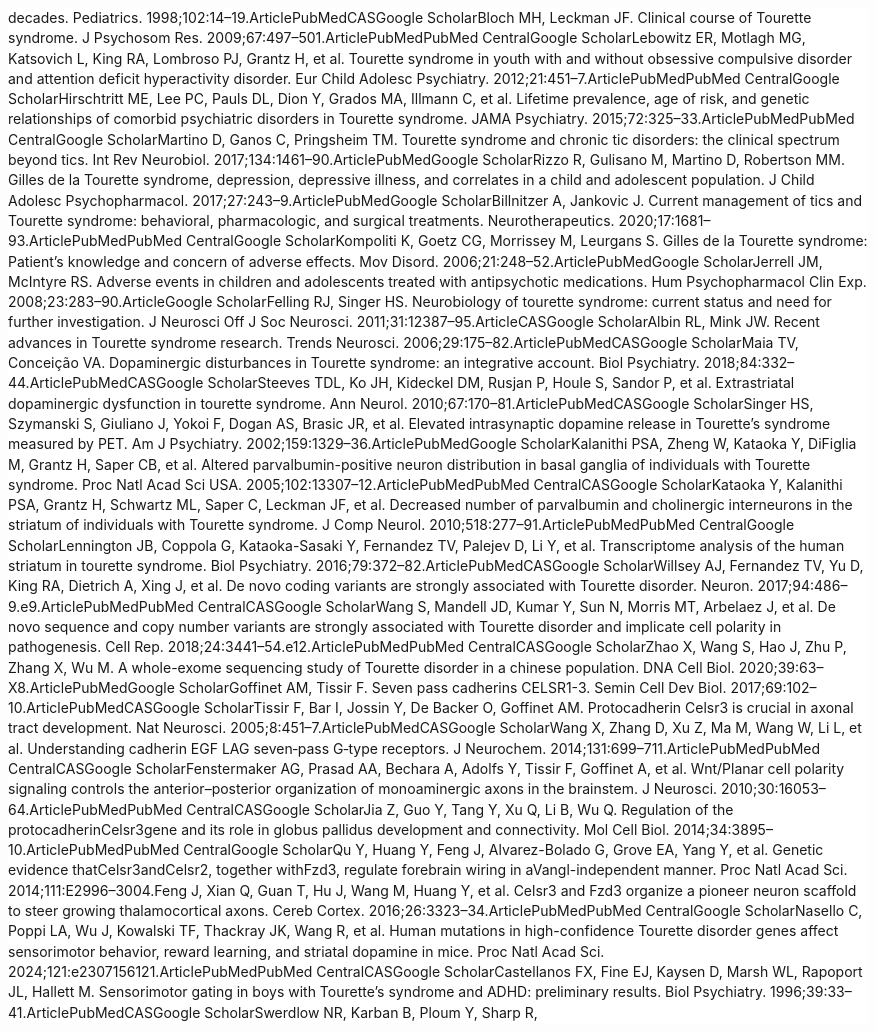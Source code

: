 decades. Pediatrics. 1998;102:14–19.ArticlePubMedCASGoogle ScholarBloch MH, Leckman JF. Clinical course of Tourette syndrome. J Psychosom Res. 2009;67:497–501.ArticlePubMedPubMed CentralGoogle ScholarLebowitz ER, Motlagh MG, Katsovich L, King RA, Lombroso PJ, Grantz H, et al. Tourette syndrome in youth with and without obsessive compulsive disorder and attention deficit hyperactivity disorder. Eur Child Adolesc Psychiatry. 2012;21:451–7.ArticlePubMedPubMed CentralGoogle ScholarHirschtritt ME, Lee PC, Pauls DL, Dion Y, Grados MA, Illmann C, et al. Lifetime prevalence, age of risk, and genetic relationships of comorbid psychiatric disorders in Tourette syndrome. JAMA Psychiatry. 2015;72:325–33.ArticlePubMedPubMed CentralGoogle ScholarMartino D, Ganos C, Pringsheim TM. Tourette syndrome and chronic tic disorders: the clinical spectrum beyond tics. Int Rev Neurobiol. 2017;134:1461–90.ArticlePubMedGoogle ScholarRizzo R, Gulisano M, Martino D, Robertson MM. Gilles de la Tourette syndrome, depression, depressive illness, and correlates in a child and adolescent population. J Child Adolesc Psychopharmacol. 2017;27:243–9.ArticlePubMedGoogle ScholarBillnitzer A, Jankovic J. Current management of tics and Tourette syndrome: behavioral, pharmacologic, and surgical treatments. Neurotherapeutics. 2020;17:1681–93.ArticlePubMedPubMed CentralGoogle ScholarKompoliti K, Goetz CG, Morrissey M, Leurgans S. Gilles de la Tourette syndrome: Patient’s knowledge and concern of adverse effects. Mov Disord. 2006;21:248–52.ArticlePubMedGoogle ScholarJerrell JM, McIntyre RS. Adverse events in children and adolescents treated with antipsychotic medications. Hum Psychopharmacol Clin Exp. 2008;23:283–90.ArticleGoogle ScholarFelling RJ, Singer HS. Neurobiology of tourette syndrome: current status and need for further investigation. J Neurosci Off J Soc Neurosci. 2011;31:12387–95.ArticleCASGoogle ScholarAlbin RL, Mink JW. Recent advances in Tourette syndrome research. Trends Neurosci. 2006;29:175–82.ArticlePubMedCASGoogle ScholarMaia TV, Conceição VA. Dopaminergic disturbances in Tourette syndrome: an integrative account. Biol Psychiatry. 2018;84:332–44.ArticlePubMedCASGoogle ScholarSteeves TDL, Ko JH, Kideckel DM, Rusjan P, Houle S, Sandor P, et al. Extrastriatal dopaminergic dysfunction in tourette syndrome. Ann Neurol. 2010;67:170–81.ArticlePubMedCASGoogle ScholarSinger HS, Szymanski S, Giuliano J, Yokoi F, Dogan AS, Brasic JR, et al. Elevated intrasynaptic dopamine release in Tourette’s syndrome measured by PET. Am J Psychiatry. 2002;159:1329–36.ArticlePubMedGoogle ScholarKalanithi PSA, Zheng W, Kataoka Y, DiFiglia M, Grantz H, Saper CB, et al. Altered parvalbumin-positive neuron distribution in basal ganglia of individuals with Tourette syndrome. Proc Natl Acad Sci USA. 2005;102:13307–12.ArticlePubMedPubMed CentralCASGoogle ScholarKataoka Y, Kalanithi PSA, Grantz H, Schwartz ML, Saper C, Leckman JF, et al. Decreased number of parvalbumin and cholinergic interneurons in the striatum of individuals with Tourette syndrome. J Comp Neurol. 2010;518:277–91.ArticlePubMedPubMed CentralGoogle ScholarLennington JB, Coppola G, Kataoka-Sasaki Y, Fernandez TV, Palejev D, Li Y, et al. Transcriptome analysis of the human striatum in tourette syndrome. Biol Psychiatry. 2016;79:372–82.ArticlePubMedCASGoogle ScholarWillsey AJ, Fernandez TV, Yu D, King RA, Dietrich A, Xing J, et al. De novo coding variants are strongly associated with Tourette disorder. Neuron. 2017;94:486–9.e9.ArticlePubMedPubMed CentralCASGoogle ScholarWang S, Mandell JD, Kumar Y, Sun N, Morris MT, Arbelaez J, et al. De novo sequence and copy number variants are strongly associated with Tourette disorder and implicate cell polarity in pathogenesis. Cell Rep. 2018;24:3441–54.e12.ArticlePubMedPubMed CentralCASGoogle ScholarZhao X, Wang S, Hao J, Zhu P, Zhang X, Wu M. A whole-exome sequencing study of Tourette disorder in a chinese population. DNA Cell Biol. 2020;39:63–X8.ArticlePubMedGoogle ScholarGoffinet AM, Tissir F. Seven pass cadherins CELSR1-3. Semin Cell Dev Biol. 2017;69:102–10.ArticlePubMedCASGoogle ScholarTissir F, Bar I, Jossin Y, De Backer O, Goffinet AM. Protocadherin Celsr3 is crucial in axonal tract development. Nat Neurosci. 2005;8:451–7.ArticlePubMedCASGoogle ScholarWang X, Zhang D, Xu Z, Ma M, Wang W, Li L, et al. Understanding cadherin EGF LAG seven‐pass G‐type receptors. J Neurochem. 2014;131:699–711.ArticlePubMedPubMed CentralCASGoogle ScholarFenstermaker AG, Prasad AA, Bechara A, Adolfs Y, Tissir F, Goffinet A, et al. Wnt/Planar cell polarity signaling controls the anterior–posterior organization of monoaminergic axons in the brainstem. J Neurosci. 2010;30:16053–64.ArticlePubMedPubMed CentralCASGoogle ScholarJia Z, Guo Y, Tang Y, Xu Q, Li B, Wu Q. Regulation of the protocadherinCelsr3gene and its role in globus pallidus development and connectivity. Mol Cell Biol. 2014;34:3895–10.ArticlePubMedPubMed CentralGoogle ScholarQu Y, Huang Y, Feng J, Alvarez-Bolado G, Grove EA, Yang Y, et al. Genetic evidence thatCelsr3andCelsr2, together withFzd3, regulate forebrain wiring in aVangl-independent manner. Proc Natl Acad Sci. 2014;111:E2996–3004.Feng J, Xian Q, Guan T, Hu J, Wang M, Huang Y, et al. Celsr3 and Fzd3 organize a pioneer neuron scaffold to steer growing thalamocortical axons. Cereb Cortex. 2016;26:3323–34.ArticlePubMedPubMed CentralGoogle ScholarNasello C, Poppi LA, Wu J, Kowalski TF, Thackray JK, Wang R, et al. Human mutations in high-confidence Tourette disorder genes affect sensorimotor behavior, reward learning, and striatal dopamine in mice. Proc Natl Acad Sci. 2024;121:e2307156121.ArticlePubMedPubMed CentralCASGoogle ScholarCastellanos FX, Fine EJ, Kaysen D, Marsh WL, Rapoport JL, Hallett M. Sensorimotor gating in boys with Tourette’s syndrome and ADHD: preliminary results. Biol Psychiatry. 1996;39:33–41.ArticlePubMedCASGoogle ScholarSwerdlow NR, Karban B, Ploum Y, Sharp R,